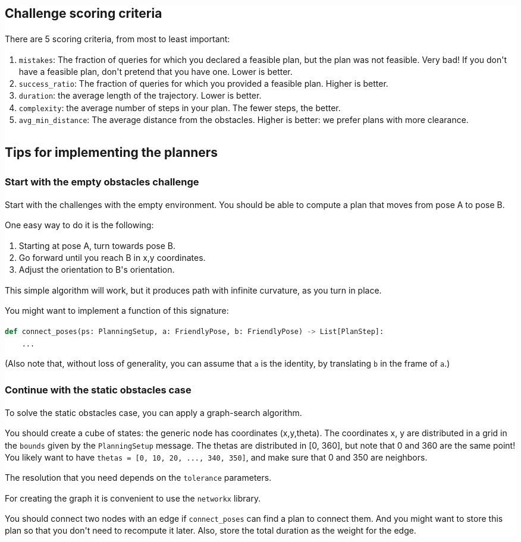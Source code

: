 ## Challenge scoring criteria

There are 5 scoring criteria, from most to least important:

1. `mistakes`: The fraction of queries for which you declared a feasible plan, but the plan was not feasible. Very bad!
   If you don't have a feasible plan, don't pretend that you have one. Lower is better.
2. `success_ratio`: The fraction of queries for which you provided a feasible plan. Higher is better.
3. `duration`: the average length of the trajectory. Lower is better.
4. `complexity`: the average number of steps in your plan. The fewer steps, the better.
5. `avg_min_distance`: The average distance from the obstacles. Higher is better: we prefer plans with more clearance.

## Tips for implementing the planners


### Start with the empty obstacles challenge

Start with the challenges with the empty environment. You should be able to compute a plan that moves from pose A to pose B.

One easy way to do it is the following:

1. Starting at pose A, turn towards pose B.
2. Go forward until you reach B in x,y coordinates.
3. Adjust the orientation to B's orientation.

This simple algorithm will work, but it produces path with infinite curvature, as you turn in place.

You might want to implement a function of this signature:

```python
def connect_poses(ps: PlanningSetup, a: FriendlyPose, b: FriendlyPose) -> List[PlanStep]:
    ...
```

(Also note that, without loss of generality, you can assume that `a` is the identity, by translating `b` in the frame of `a`.)

### Continue with the static obstacles case

To solve the static obstacles case, you can apply a graph-search algorithm.

You should create a cube of states: the generic node has coordinates (x,y,theta). The coordinates  x, y are distributed in a grid in the `bounds` given by the `PlanningSetup` message. The thetas are distributed in [0, 360], but note that 0 and 360 are the same point! You likely want to have `thetas = [0, 10, 20, ..., 340, 350]`, and make sure that 0 and 350 are neighbors.

The resolution that you need depends on the `tolerance` parameters.

For creating the graph it is convenient to use the `networkx` library.

You should connect two nodes with an edge if `connect_poses` can find a plan to connect them. And you might want to store this plan so that you don't need to recompute it later. Also, store the total duration as the weight for the edge.


[mooc-planning-dd-empty-vali]: https://challenges.duckietown.org/v4/humans/challenges/mooc-planning-dd-empty-vali
[mooc-planning-cc-empty-vali]: https://challenges.duckietown.org/v4/humans/challenges/mooc-planning-cc-empty-vali
[mooc-planning-dd-static-vali]: https://challenges.duckietown.org/v4/humans/challenges/mooc-planning-dd-static-vali
[mooc-planning-cc-static-vali]: https://challenges.duckietown.org/v4/humans/challenges/mooc-planning-cc-static-vali
[mooc-planning-dd-dynamic-vali]: https://challenges.duckietown.org/v4/humans/challenges/mooc-planning-dd-dynamic-vali
[mooc-planning-cc-dynamic-vali]: https://challenges.duckietown.org/v4/humans/challenges/mooc-planning-cc-dynamic-vali
[repo]: https://github.com/duckietown/dt-protocols
[file]: https://github.com/duckietown/dt-protocols/blob/daffy/src/dt_protocols/collision_protocol.py